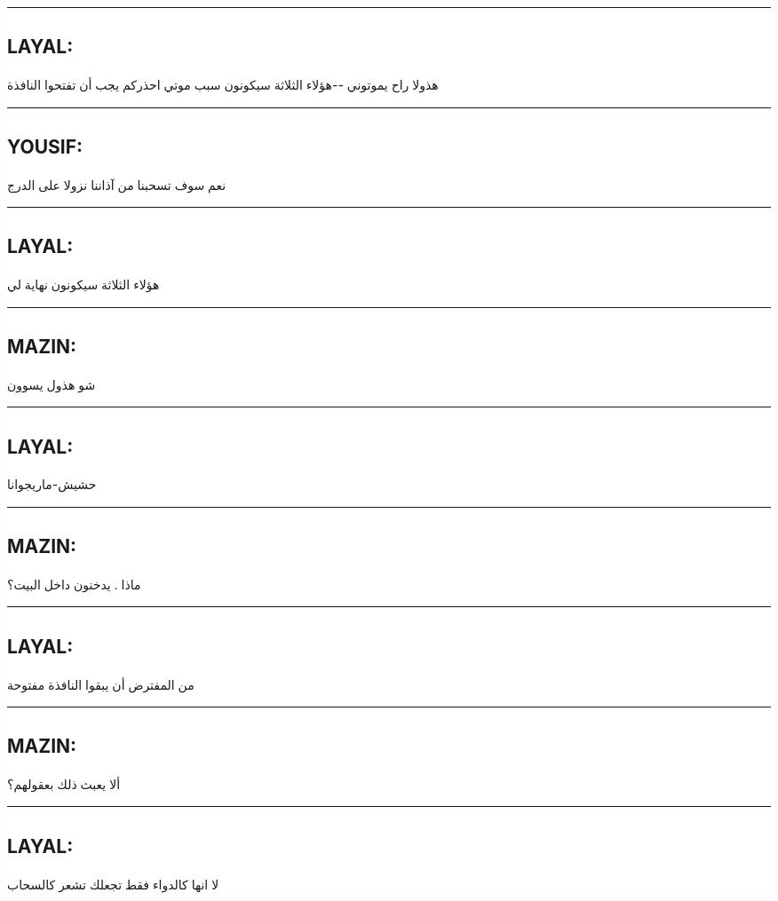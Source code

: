 
---

## LAYAL:
هذولا راح يموتوني --هؤلاء الثلاثة سيكونون سبب موتي  احذركم يجب أن تفتحوا النافذة


---

## YOUSIF:
نعم سوف تسحبنا من آذاننا نزولا على الدرج

---

## LAYAL:
هؤلاء الثلاثة سيكونون نهاية لي

---

## MAZIN:
شو هذول يسوون

---

## LAYAL:
حشيش-ماريجوانا 


---

## MAZIN:
ماذا . يدخنون داخل البيت؟ 


---

## LAYAL:
من المفترض أن يبقوا النافذة مفتوحة 


---

## MAZIN:
ألا يعبث ذلك بعقولهم؟ 


---

## LAYAL:
لا انها كالدواء فقط تجعلك تشعر كالسحاب 
